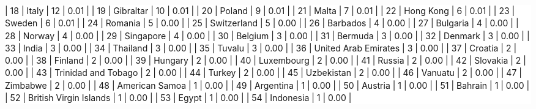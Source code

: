 | 18 | Italy | 12 | 0.01 |
| 19 | Gibraltar | 10 | 0.01 |
| 20 | Poland | 9 | 0.01 |
| 21 | Malta | 7 | 0.01 |
| 22 | Hong Kong | 6 | 0.01 |
| 23 | Sweden | 6 | 0.01 |
| 24 | Romania | 5 | 0.00 |
| 25 | Switzerland | 5 | 0.00 |
| 26 | Barbados | 4 | 0.00 |
| 27 | Bulgaria | 4 | 0.00 |
| 28 | Norway | 4 | 0.00 |
| 29 | Singapore | 4 | 0.00 |
| 30 | Belgium | 3 | 0.00 |
| 31 | Bermuda | 3 | 0.00 |
| 32 | Denmark | 3 | 0.00 |
| 33 | India | 3 | 0.00 |
| 34 | Thailand | 3 | 0.00 |
| 35 | Tuvalu | 3 | 0.00 |
| 36 | United Arab Emirates | 3 | 0.00 |
| 37 | Croatia | 2 | 0.00 |
| 38 | Finland | 2 | 0.00 |
| 39 | Hungary | 2 | 0.00 |
| 40 | Luxembourg | 2 | 0.00 |
| 41 | Russia | 2 | 0.00 |
| 42 | Slovakia | 2 | 0.00 |
| 43 | Trinidad and Tobago | 2 | 0.00 |
| 44 | Turkey | 2 | 0.00 |
| 45 | Uzbekistan | 2 | 0.00 |
| 46 | Vanuatu | 2 | 0.00 |
| 47 | Zimbabwe | 2 | 0.00 |
| 48 | American Samoa | 1 | 0.00 |
| 49 | Argentina | 1 | 0.00 |
| 50 | Austria | 1 | 0.00 |
| 51 | Bahrain | 1 | 0.00 |
| 52 | British Virgin Islands | 1 | 0.00 |
| 53 | Egypt | 1 | 0.00 |
| 54 | Indonesia | 1 | 0.00 |